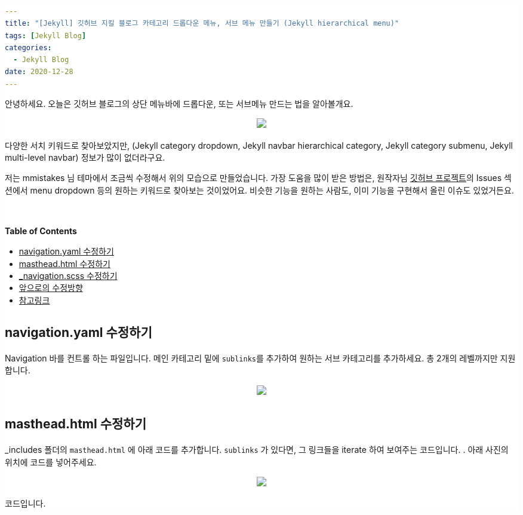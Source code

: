 ```yaml
---
title: "[Jekyll] 깃허브 지킬 블로그 카테고리 드롭다운 메뉴, 서브 메뉴 만들기 (Jekyll hierarchical menu)"
tags: [Jekyll Blog]
categories:
  - Jekyll Blog
date: 2020-12-28
---
```



안녕하세요. 오늘은 깃허브 블로그의 상단 메뉴바에 드롭다운, 또는 서브메뉴 만드는 법을 알아볼개요.
<p align="center">
<img src="https://user-images.githubusercontent.com/33334078/103188674-c21c4580-490c-11eb-8c29-653110857796.png" />
</p>

다양한 서치 키워드로 찾아보았지만, (Jekyll category dropdown, Jekyll navbar hierarchical category, Jekyll category submenu, Jekyll multi-level navbar) 정보가 많이 없더라구요.

저는 mmistakes 님 테마에서 조금씩 수정해서 위의 모습으로 만들었습니다. 가장 도움을 많이 받은 방법은, 원작자님 [깃허브 프로젝트](https://github.com/mmistakes/minimal-mistakes/issues)의 Issues 섹션에서 menu dropdown 등의 원하는 키워드로 찾아보는 것이었어요. 비슷한 기능을 원하는 사람도, 이미 기능을 구현해서 올린 이슈도 있었거든요.

<br />

**Table of Contents**  

  - [navigation.yaml 수정하기](#navigationyaml-수정하기)
  - [masthead.html 수정하기](#mastheadhtml-수정하기)
  - [_navigation.scss 수정하기](#_navigationscss-수정하기)
  - [앞으로의 수정방향](#앞으로의-수정방향)
  - [참고링크](#참고링크)



## navigation.yaml 수정하기
Navigation 바를 컨트롤 하는 파일입니다. 메인 카테고리 밑에 `sublinks`를 추가하여 원하는 서브 카테고리를 추가하세요. 총 2개의 레벨까지만 지원합니다.

<p align="center">
<img src="https://user-images.githubusercontent.com/33334078/103189028-32779680-490e-11eb-902f-7c19252ff55f.png" />
</p>


## masthead.html 수정하기
_includes 폴더의 `masthead.html` 에 아래 코드를 추가합니다. `sublinks` 가 있다면, 그 링크들을 iterate 하여 보여주는 코드입니다. . 아래 사진의 위치에 코드를 넣어주세요.

<p align="center">
<img src="https://user-images.githubusercontent.com/33334078/103190289-951f6100-4913-11eb-9b64-214755729593.png" />
</p>


코드입니다.

